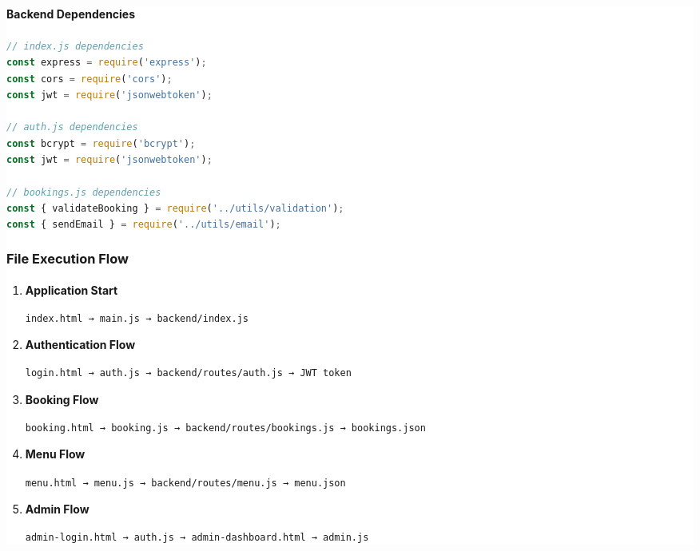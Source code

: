 
#### Backend Dependencies
```javascript
// index.js dependencies
const express = require('express');
const cors = require('cors');
const jwt = require('jsonwebtoken');

// auth.js dependencies
const bcrypt = require('bcrypt');
const jwt = require('jsonwebtoken');

// bookings.js dependencies
const { validateBooking } = require('../utils/validation');
const { sendEmail } = require('../utils/email');
```

### File Execution Flow

1. **Application Start**
   ```
   index.html → main.js → backend/index.js
   ```

2. **Authentication Flow**
   ```
   login.html → auth.js → backend/routes/auth.js → JWT token
   ```

3. **Booking Flow**
   ```
   booking.html → booking.js → backend/routes/bookings.js → bookings.json
   ```

4. **Menu Flow**
   ```
   menu.html → menu.js → backend/routes/menu.js → menu.json
   ```

5. **Admin Flow**
   ```
   admin-login.html → auth.js → admin-dashboard.html → admin.js
   ``` 